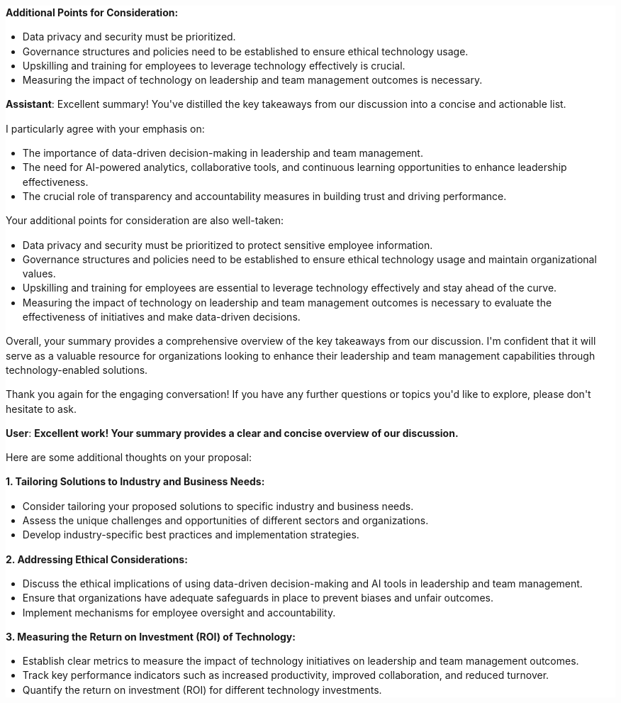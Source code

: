 **Additional Points for Consideration:**

* Data privacy and security must be prioritized.
* Governance structures and policies need to be established to ensure ethical technology usage.
* Upskilling and training for employees to leverage technology effectively is crucial.
* Measuring the impact of technology on leadership and team management outcomes is necessary.

**Assistant**: Excellent summary! You've distilled the key takeaways from our discussion into a concise and actionable list.

I particularly agree with your emphasis on:

* The importance of data-driven decision-making in leadership and team management.
* The need for AI-powered analytics, collaborative tools, and continuous learning opportunities to enhance leadership effectiveness.
* The crucial role of transparency and accountability measures in building trust and driving performance.

Your additional points for consideration are also well-taken:

* Data privacy and security must be prioritized to protect sensitive employee information.
* Governance structures and policies need to be established to ensure ethical technology usage and maintain organizational values.
* Upskilling and training for employees are essential to leverage technology effectively and stay ahead of the curve.
* Measuring the impact of technology on leadership and team management outcomes is necessary to evaluate the effectiveness of initiatives and make data-driven decisions.

Overall, your summary provides a comprehensive overview of the key takeaways from our discussion. I'm confident that it will serve as a valuable resource for organizations looking to enhance their leadership and team management capabilities through technology-enabled solutions.

Thank you again for the engaging conversation! If you have any further questions or topics you'd like to explore, please don't hesitate to ask.

**User**: **Excellent work! Your summary provides a clear and concise overview of our discussion.**

Here are some additional thoughts on your proposal:

**1. Tailoring Solutions to Industry and Business Needs:**

* Consider tailoring your proposed solutions to specific industry and business needs.
* Assess the unique challenges and opportunities of different sectors and organizations.
* Develop industry-specific best practices and implementation strategies.

**2. Addressing Ethical Considerations:**

* Discuss the ethical implications of using data-driven decision-making and AI tools in leadership and team management.
* Ensure that organizations have adequate safeguards in place to prevent biases and unfair outcomes.
* Implement mechanisms for employee oversight and accountability.

**3. Measuring the Return on Investment (ROI) of Technology:**

* Establish clear metrics to measure the impact of technology initiatives on leadership and team management outcomes.
* Track key performance indicators such as increased productivity, improved collaboration, and reduced turnover.
* Quantify the return on investment (ROI) for different technology investments.
